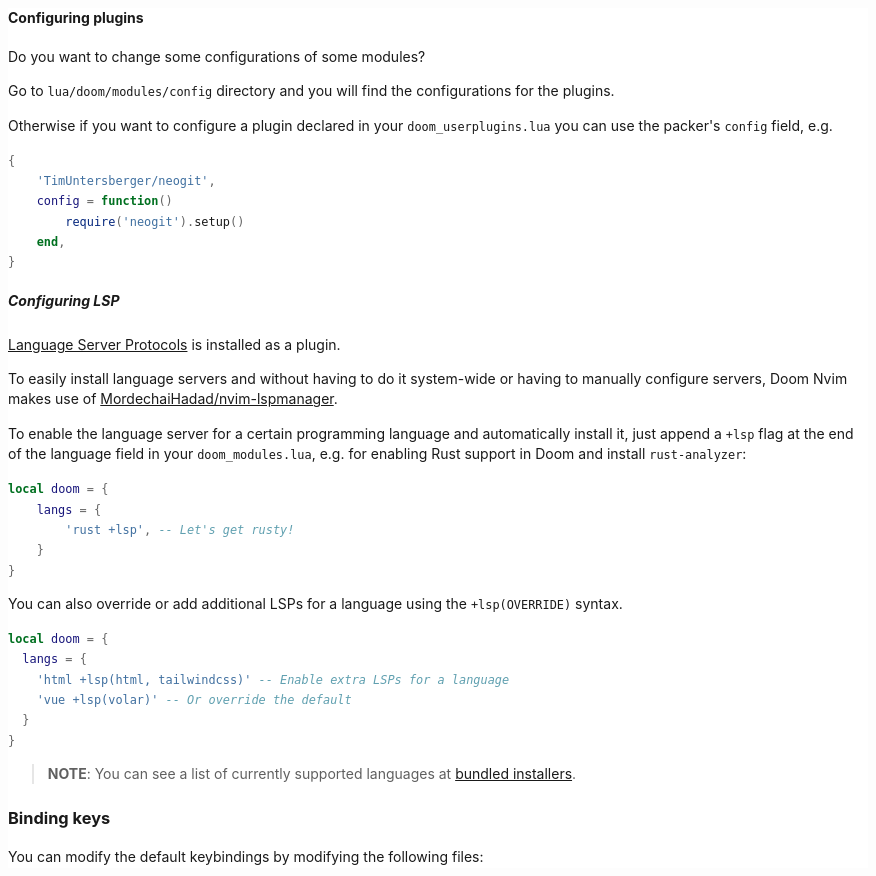 #### Configuring plugins

Do you want to change some configurations of some modules?

Go to `lua/doom/modules/config` directory and you will find the configurations
for the plugins.

Otherwise if you want to configure a plugin declared in your `doom_userplugins.lua` you
can use the packer's `config` field, e.g.

```lua
{
    'TimUntersberger/neogit',
    config = function()
        require('neogit').setup()
    end,
}
```

##### Configuring LSP

[Language Server Protocols](https://microsoft.github.io/language-server-protocol/) is installed as a plugin.

To easily install language servers and without having to do it system-wide or having to
manually configure servers, Doom Nvim makes use of [MordechaiHadad/nvim-lspmanager](https://github.com/MordechaiHadad/nvim-lspmanager).

To enable the language server for a certain programming language and automatically
install it, just append a `+lsp` flag at the end of the language field in your `doom_modules.lua`,
e.g. for enabling Rust support in Doom and install `rust-analyzer`:

```lua
local doom = {
    langs = {
        'rust +lsp', -- Let's get rusty!
    }
}
```

You can also override or add additional LSPs for a language using the `+lsp(OVERRIDE)` syntax.

```lua
local doom = {
  langs = {
    'html +lsp(html, tailwindcss)' -- Enable extra LSPs for a language
    'vue +lsp(volar)' -- Or override the default
  }
}
```

> **NOTE**: You can see a list of currently supported languages at [bundled installers](https://github.com/MordechaiHadad/nvim-lspmanager#supported-language-servers).

### Binding keys

You can modify the default keybindings by modifying the following files:

